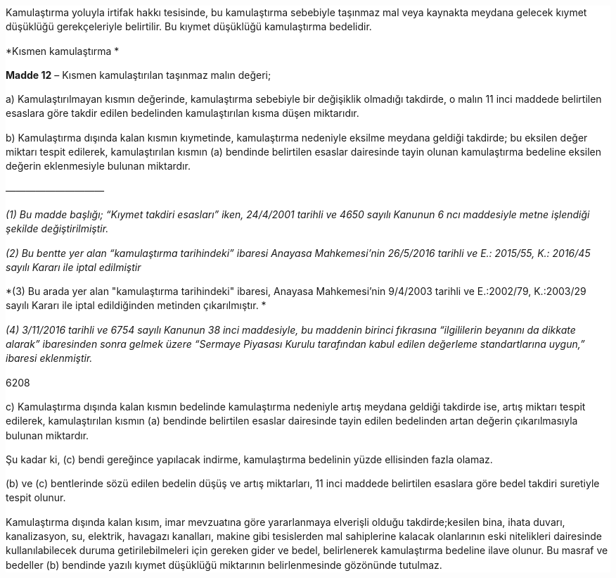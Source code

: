 Kamulaştırma yoluyla irtifak hakkı tesisinde, bu kamulaştırma sebebiyle
taşınmaz mal veya kaynakta meydana gelecek kıymet düşüklüğü
gerekçeleriyle belirtilir. Bu kıymet düşüklüğü kamulaştırma bedelidir.

*Kısmen kamulaştırma *

**Madde 12** – Kısmen kamulaştırılan taşınmaz malın değeri;

a\) Kamulaştırılmayan kısmın değerinde, kamulaştırma sebebiyle bir
değişiklik olmadığı takdirde, o malın 11 inci maddede belirtilen
esaslara göre takdir edilen bedelinden kamulaştırılan kısma düşen
miktarıdır.

b\) Kamulaştırma dışında kalan kısmın kıymetinde, kamulaştırma nedeniyle
eksilme meydana geldiği takdirde; bu eksilen değer miktarı tespit
edilerek, kamulaştırılan kısmın (a) bendinde belirtilen esaslar
dairesinde tayin olunan kamulaştırma bedeline eksilen değerin
eklenmesiyle bulunan miktardır.

*——————————*

*(1) Bu madde başlığı; “Kıymet takdiri esasları” iken, 24/4/2001 tarihli
ve 4650 sayılı Kanunun 6 ncı maddesiyle metne işlendiği şekilde
değiştirilmiştir.*

*(2) Bu bentte yer alan “kamulaştırma tarihindeki” ibaresi Anayasa
Mahkemesi’nin 26/5/2016 tarihli ve E.: 2015/55, K.: 2016/45 sayılı
Kararı ile iptal edilmiştir*

*(3) Bu arada yer alan "kamulaştırma tarihindeki" ibaresi, Anayasa
Mahkemesi’nin 9/4/2003 tarihli ve E.:2002/79, K.:2003/29 sayılı Kararı
ile iptal edildiğinden metinden çıkarılmıştır. *

*(4) 3/11/2016 tarihli ve 6754 sayılı Kanunun 38 inci maddesiyle, bu
maddenin birinci fıkrasına “ilgililerin beyanını da dikkate alarak”
ibaresinden sonra gelmek üzere “Sermaye Piyasası Kurulu tarafından kabul
edilen değerleme standartlarına uygun,” ibaresi eklenmiştir.*

6208

c\) Kamulaştırma dışında kalan kısmın bedelinde kamulaştırma nedeniyle
artış meydana geldiği takdirde ise, artış miktarı tespit edilerek,
kamulaştırılan kısmın (a) bendinde belirtilen esaslar dairesinde tayin
edilen bedelinden artan değerin çıkarılmasıyla bulunan miktardır.

Şu kadar ki, (c) bendi gereğince yapılacak indirme, kamulaştırma
bedelinin yüzde ellisinden fazla olamaz.

\(b) ve (c) bentlerinde sözü edilen bedelin düşüş ve artış miktarları, 11
inci maddede belirtilen esaslara göre bedel takdiri suretiyle tespit
olunur.

Kamulaştırma dışında kalan kısım, imar mevzuatına göre yararlanmaya
elverişli olduğu takdirde;kesilen bina, ihata duvarı, kanalizasyon, su,
elektrik, havagazı kanalları, makine gibi tesislerden mal sahiplerine
kalacak olanlarının eski nitelikleri dairesinde kullanılabilecek duruma
getirilebilmeleri için gereken gider ve bedel, belirlenerek kamulaştırma
bedeline ilave olunur. Bu masraf ve bedeller (b) bendinde yazılı kıymet
düşüklüğü miktarının belirlenmesinde gözönünde tutulmaz.
